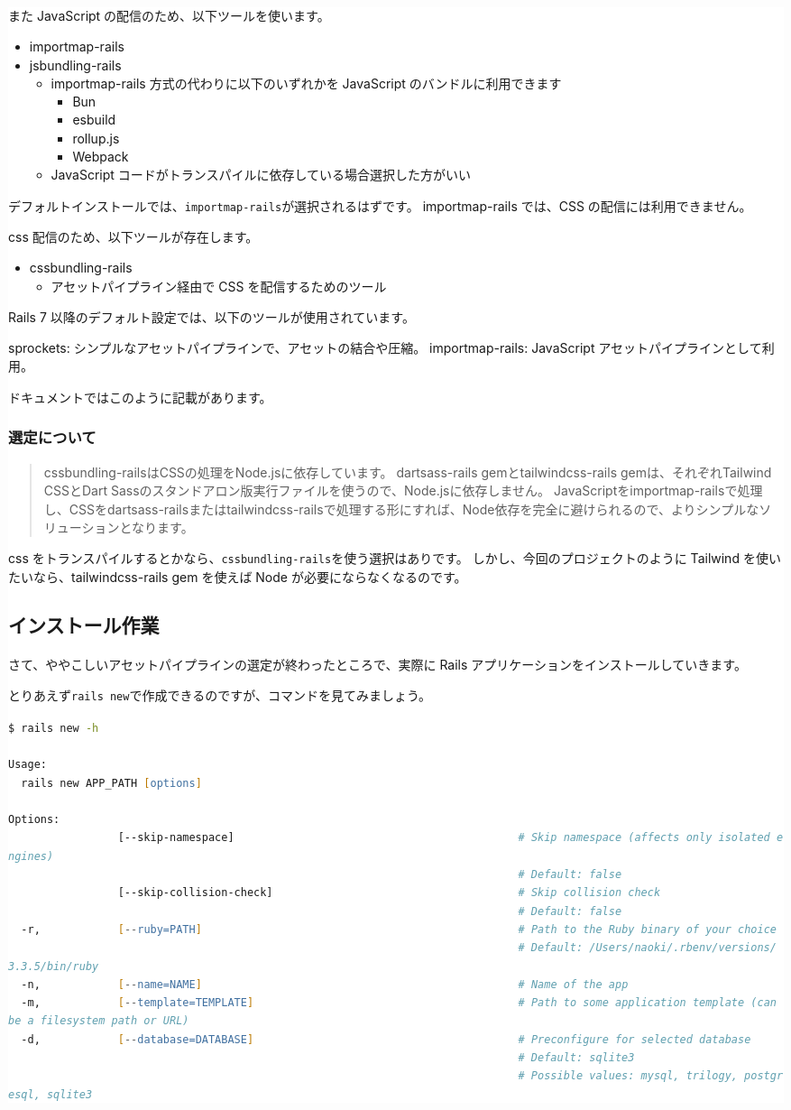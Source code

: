 
また JavaScript の配信のため、以下ツールを使います。

- importmap-rails
- jsbundling-rails
  - importmap-rails 方式の代わりに以下のいずれかを JavaScript のバンドルに利用できます
    - Bun
    - esbuild
    - rollup.js
    - Webpack
  - JavaScript コードがトランスパイルに依存している場合選択した方がいい

デフォルトインストールでは、`importmap-rails`が選択されるはずです。
importmap-rails では、CSS の配信には利用できません。

css 配信のため、以下ツールが存在します。

- cssbundling-rails
  - アセットパイプライン経由で CSS を配信するためのツール

Rails 7 以降のデフォルト設定では、以下のツールが使用されています。

sprockets: シンプルなアセットパイプラインで、アセットの結合や圧縮。
importmap-rails: JavaScript アセットパイプラインとして利用。


ドキュメントではこのように記載があります。

### 選定について

>cssbundling-railsはCSSの処理をNode.jsに依存しています。 dartsass-rails gemとtailwindcss-rails gemは、それぞれTailwind CSSとDart Sassのスタンドアロン版実行ファイルを使うので、Node.jsに依存しません。 JavaScriptをimportmap-railsで処理し、CSSをdartsass-railsまたはtailwindcss-railsで処理する形にすれば、Node依存を完全に避けられるので、よりシンプルなソリューションとなります。

css をトランスパイルするとかなら、`cssbundling-rails`を使う選択はありです。
しかし、今回のプロジェクトのように Tailwind を使いたいなら、tailwindcss-rails gem を使えば Node が必要にならなくなるのです。

## インストール作業

さて、ややこしいアセットパイプラインの選定が終わったところで、実際に Rails アプリケーションをインストールしていきます。


とりあえず`rails new`で作成できるのですが、コマンドを見てみましょう。

```zsh
$ rails new -h

Usage:
  rails new APP_PATH [options]

Options:
                 [--skip-namespace]                                            # Skip namespace (affects only isolated engines)
                                                                               # Default: false
                 [--skip-collision-check]                                      # Skip collision check
                                                                               # Default: false
  -r,            [--ruby=PATH]                                                 # Path to the Ruby binary of your choice
                                                                               # Default: /Users/naoki/.rbenv/versions/3.3.5/bin/ruby
  -n,            [--name=NAME]                                                 # Name of the app
  -m,            [--template=TEMPLATE]                                         # Path to some application template (can be a filesystem path or URL)
  -d,            [--database=DATABASE]                                         # Preconfigure for selected database
                                                                               # Default: sqlite3
                                                                               # Possible values: mysql, trilogy, postgresql, sqlite3
```